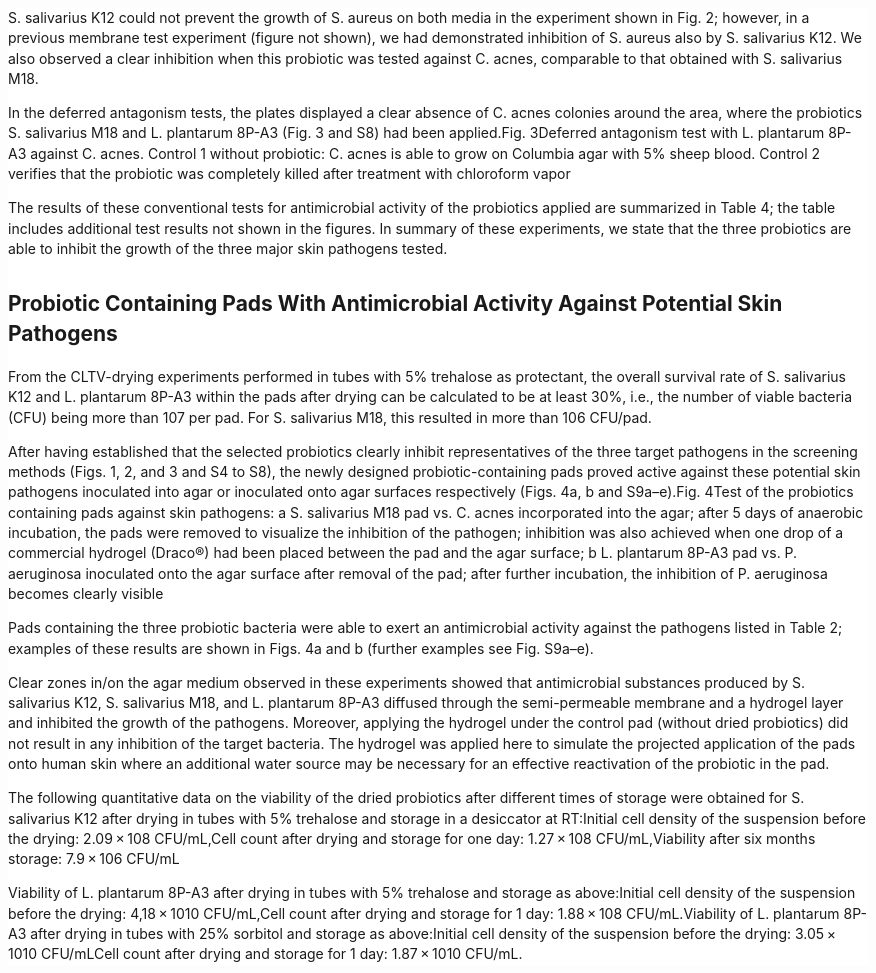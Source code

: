 S. salivarius K12 could not prevent the growth of S. aureus on both media in the experiment shown in Fig. 2; however, in a previous membrane test experiment (figure not shown), we had demonstrated inhibition of S. aureus also by S. salivarius K12. We also observed a clear inhibition when this probiotic was tested against C. acnes, comparable to that obtained with S. salivarius M18.

In the deferred antagonism tests, the plates displayed a clear absence of C. acnes colonies around the area, where the probiotics S. salivarius M18 and L. plantarum 8P-A3 (Fig. 3 and S8) had been applied.Fig. 3Deferred antagonism test with L. plantarum 8P-A3 against C. acnes. Control 1 without probiotic: C. acnes is able to grow on Columbia agar with 5% sheep blood. Control 2 verifies that the probiotic was completely killed after treatment with chloroform vapor

The results of these conventional tests for antimicrobial activity of the probiotics applied are summarized in Table 4; the table includes additional test results not shown in the figures. In summary of these experiments, we state that the three probiotics are able to inhibit the growth of the three major skin pathogens tested.

## Probiotic Containing Pads With Antimicrobial Activity Against Potential Skin Pathogens

From the CLTV-drying experiments performed in tubes with 5% trehalose as protectant, the overall survival rate of S. salivarius K12 and L. plantarum 8P-A3 within the pads after drying can be calculated to be at least 30%, i.e., the number of viable bacteria (CFU) being more than 107 per pad. For S. salivarius M18, this resulted in more than 106 CFU/pad.

After having established that the selected probiotics clearly inhibit representatives of the three target pathogens in the screening methods (Figs. 1, 2, and 3 and S4 to S8), the newly designed probiotic-containing pads proved active against these potential skin pathogens inoculated into agar or inoculated onto agar surfaces respectively (Figs. 4a, b and S9a–e).Fig. 4Test of the probiotics containing pads against skin pathogens: a S. salivarius M18 pad vs. C. acnes incorporated into the agar; after 5 days of anaerobic incubation, the pads were removed to visualize the inhibition of the pathogen; inhibition was also achieved when one drop of a commercial hydrogel (Draco®) had been placed between the pad and the agar surface; b L. plantarum 8P-A3 pad vs. P. aeruginosa inoculated onto the agar surface after removal of the pad; after further incubation, the inhibition of P. aeruginosa becomes clearly visible

Pads containing the three probiotic bacteria were able to exert an antimicrobial activity against the pathogens listed in Table 2; examples of these results are shown in Figs. 4a and b (further examples see Fig. S9a–e).

Clear zones in/on the agar medium observed in these experiments showed that antimicrobial substances produced by S. salivarius K12, S. salivarius M18, and L. plantarum 8P-A3 diffused through the semi-permeable membrane and a hydrogel layer and inhibited the growth of the pathogens. Moreover, applying the hydrogel under the control pad (without dried probiotics) did not result in any inhibition of the target bacteria. The hydrogel was applied here to simulate the projected application of the pads onto human skin where an additional water source may be necessary for an effective reactivation of the probiotic in the pad.

The following quantitative data on the viability of the dried probiotics after different times of storage were obtained for S. salivarius K12 after drying in tubes with 5% trehalose and storage in a desiccator at RT:Initial cell density of the suspension before the drying: 2.09 × 108 CFU/mL,Cell count after drying and storage for one day: 1.27 × 108 CFU/mL,Viability after six months storage: 7.9 × 106 CFU/mL

Viability of L. plantarum 8P-A3 after drying in tubes with 5% trehalose and storage as above:Initial cell density of the suspension before the drying: 4,18 × 1010 CFU/mL,Cell count after drying and storage for 1 day: 1.88 × 108 CFU/mL.Viability of L. plantarum 8P-A3 after drying in tubes with 25% sorbitol and storage as above:Initial cell density of the suspension before the drying: 3.05 × 1010 CFU/mLCell count after drying and storage for 1 day: 1.87 × 1010 CFU/mL.

